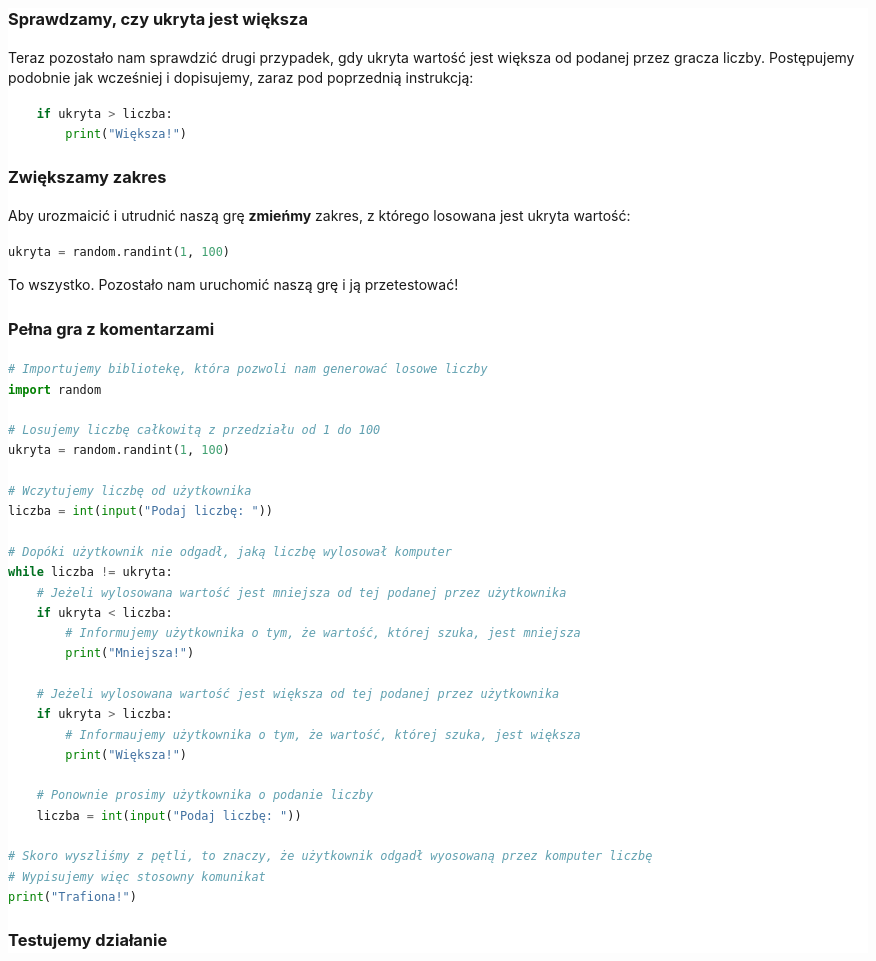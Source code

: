 ### Sprawdzamy, czy ukryta jest większa

Teraz pozostało nam sprawdzić drugi przypadek, gdy ukryta wartość jest większa od podanej przez gracza liczby. Postępujemy podobnie jak wcześniej i dopisujemy, zaraz pod poprzednią instrukcją:

```python
    if ukryta > liczba:
        print("Większa!")
```

### Zwiększamy zakres

Aby urozmaicić i utrudnić naszą grę **zmieńmy** zakres, z którego losowana jest ukryta wartość:

```python
ukryta = random.randint(1, 100)
```

To wszystko. Pozostało nam uruchomić naszą grę i ją przetestować!

### Pełna gra z komentarzami

```python
# Importujemy bibliotekę, która pozwoli nam generować losowe liczby
import random

# Losujemy liczbę całkowitą z przedziału od 1 do 100
ukryta = random.randint(1, 100)

# Wczytujemy liczbę od użytkownika
liczba = int(input("Podaj liczbę: "))

# Dopóki użytkownik nie odgadł, jaką liczbę wylosował komputer
while liczba != ukryta:
    # Jeżeli wylosowana wartość jest mniejsza od tej podanej przez użytkownika
    if ukryta < liczba:
        # Informujemy użytkownika o tym, że wartość, której szuka, jest mniejsza
        print("Mniejsza!")
        
    # Jeżeli wylosowana wartość jest większa od tej podanej przez użytkownika
    if ukryta > liczba:
        # Informaujemy użytkownika o tym, że wartość, której szuka, jest większa
        print("Większa!")

    # Ponownie prosimy użytkownika o podanie liczby
    liczba = int(input("Podaj liczbę: "))

# Skoro wyszliśmy z pętli, to znaczy, że użytkownik odgadł wyosowaną przez komputer liczbę
# Wypisujemy więc stosowny komunikat
print("Trafiona!")
```

### Testujemy działanie
